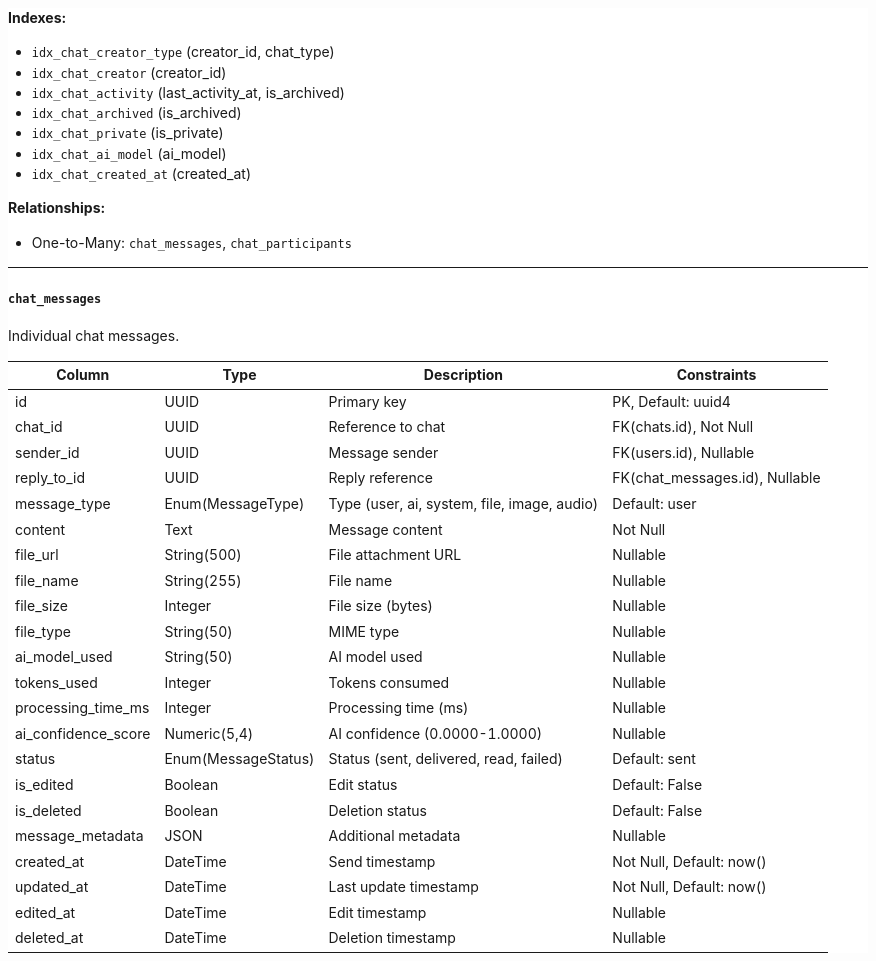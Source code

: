 **Indexes:**
- `idx_chat_creator_type` (creator_id, chat_type)
- `idx_chat_creator` (creator_id)
- `idx_chat_activity` (last_activity_at, is_archived)
- `idx_chat_archived` (is_archived)
- `idx_chat_private` (is_private)
- `idx_chat_ai_model` (ai_model)
- `idx_chat_created_at` (created_at)

**Relationships:**
- One-to-Many: `chat_messages`, `chat_participants`

---

#### `chat_messages`
Individual chat messages.

| Column | Type | Description | Constraints |
|--------|------|-------------|-------------|
| id | UUID | Primary key | PK, Default: uuid4 |
| chat_id | UUID | Reference to chat | FK(chats.id), Not Null |
| sender_id | UUID | Message sender | FK(users.id), Nullable |
| reply_to_id | UUID | Reply reference | FK(chat_messages.id), Nullable |
| message_type | Enum(MessageType) | Type (user, ai, system, file, image, audio) | Default: user |
| content | Text | Message content | Not Null |
| file_url | String(500) | File attachment URL | Nullable |
| file_name | String(255) | File name | Nullable |
| file_size | Integer | File size (bytes) | Nullable |
| file_type | String(50) | MIME type | Nullable |
| ai_model_used | String(50) | AI model used | Nullable |
| tokens_used | Integer | Tokens consumed | Nullable |
| processing_time_ms | Integer | Processing time (ms) | Nullable |
| ai_confidence_score | Numeric(5,4) | AI confidence (0.0000-1.0000) | Nullable |
| status | Enum(MessageStatus) | Status (sent, delivered, read, failed) | Default: sent |
| is_edited | Boolean | Edit status | Default: False |
| is_deleted | Boolean | Deletion status | Default: False |
| message_metadata | JSON | Additional metadata | Nullable |
| created_at | DateTime | Send timestamp | Not Null, Default: now() |
| updated_at | DateTime | Last update timestamp | Not Null, Default: now() |
| edited_at | DateTime | Edit timestamp | Nullable |
| deleted_at | DateTime | Deletion timestamp | Nullable |
